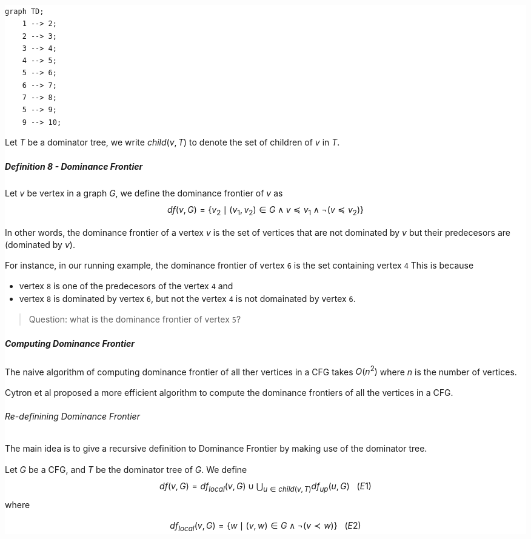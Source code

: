 ```mermaid
graph TD;
    1 --> 2;
    2 --> 3;
    3 --> 4;
    4 --> 5;
    5 --> 6;
    6 --> 7;
    7 --> 8;
    5 --> 9;
    9 --> 10;
```

Let $T$ be a dominator tree, we write $child(v,T)$ to denote the set of children of $v$ in $T$.


##### Definition 8 - Dominance Frontier 

Let $v$ be vertex in a graph $G$, we define the dominance frontier of $v$ as
$$
df(v, G) = \{ v_2 \mid (v_1,v_2) \in G \wedge v \preceq v_1 \wedge \neg(v \preceq v_2) \}
$$

In other words, the dominance frontier of a vertex $v$ is the set of vertices that are not dominated by $v$ but their predecesors are (dominated by $v$). 

For instance, in our running example, the dominance frontier of  vertex `6` is the set containing vertex `4` This is because 

* vertex `8` is one of the predecesors of the vertex `4` and 
* vertex `8` is dominated by vertex `6`, but not the vertex `4` is not domainated by vertex `6`.

> Question: what is the dominance frontier of vertex `5`?


##### Computing Dominance Frontier

The naive algorithm of computing dominance frontier of all ther vertices in a CFG takes $O(n^2)$ where $n$ is the number of vertices. 

Cytron et al proposed a more efficient algorithm to compute the dominance frontiers of all the vertices in a CFG. 

###### Re-definining Dominance Frontier

The main idea is to give a recursive definition to Dominance Frontier by making use of the dominator tree. 

Let $G$ be a CFG, and $T$ be the dominator tree of $G$. We define 
$$
df(v, G) = df_{local}(v, G) \cup \bigcup_{u \in child(v,T)} df_{up}(u, G)  ~~~(E1)
$$
where 

$$
df_{local}(v, G) = \{ w \mid (v,w) \in G \wedge \neg(v \prec w)\} ~~~(E2)
$$
